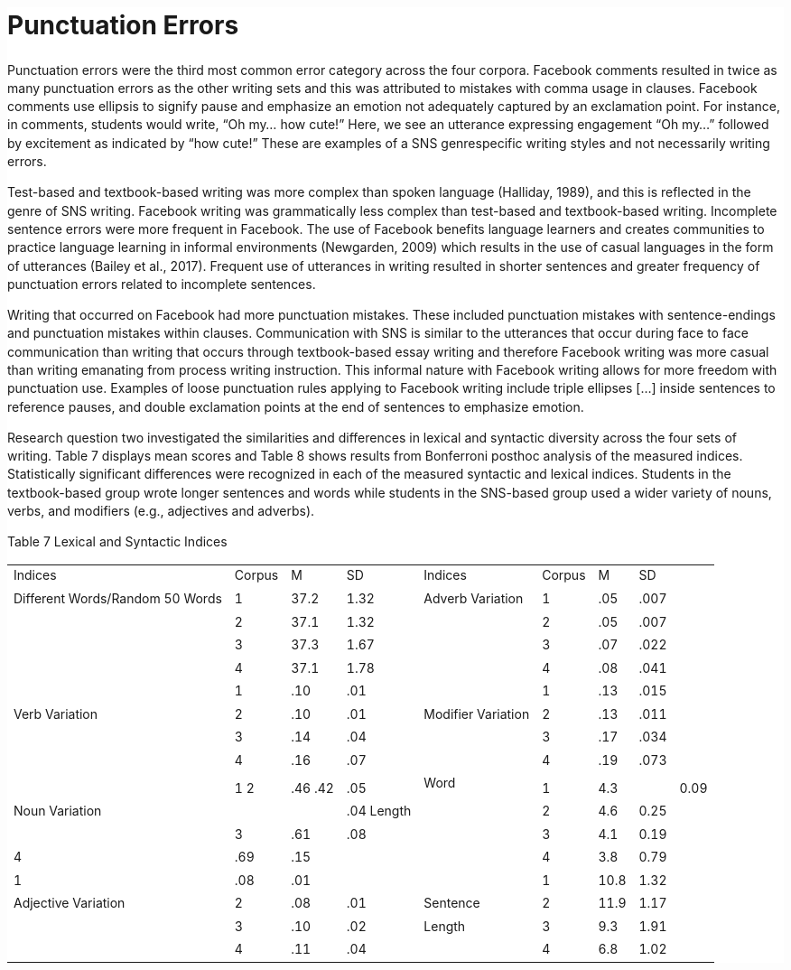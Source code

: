 # Punctuation Errors

Punctuation errors were the third most common error category across the four corpora. Facebook comments resulted in twice as many punctuation errors as the other writing sets and this was attributed to mistakes with comma usage in clauses. Facebook comments use ellipsis to signify pause and emphasize an emotion not adequately captured by an exclamation point. For instance, in comments, students would write, “Oh my… how cute!” Here, we see an utterance expressing engagement “Oh my…” followed by excitement as indicated by “how cute!” These are examples of a SNS genrespecific writing styles and not necessarily writing errors.

Test-based and textbook-based writing was more complex than spoken language (Halliday, 1989), and this is reflected in the genre of SNS writing. Facebook writing was grammatically less complex than test-based and textbook-based writing. Incomplete sentence errors were more frequent in Facebook. The use of Facebook benefits language learners and creates communities to practice language learning in informal environments (Newgarden, 2009) which results in the use of casual languages in the form of utterances (Bailey et al., 2017). Frequent use of utterances in writing resulted in shorter sentences and greater frequency of punctuation errors related to incomplete sentences.

Writing that occurred on Facebook had more punctuation mistakes. These included punctuation mistakes with sentence-endings and punctuation mistakes within clauses. Communication with SNS is similar to the utterances that occur during face to face communication than writing that occurs through textbook-based essay writing and therefore Facebook writing was more casual than writing emanating from process writing instruction. This informal nature with Facebook writing allows for more freedom with punctuation use. Examples of loose punctuation rules applying to Facebook writing include triple ellipses […] inside sentences to reference pauses, and double exclamation points at the end of sentences to emphasize emotion.

Research question two investigated the similarities and differences in lexical and syntactic diversity across the four sets of writing. Table 7 displays mean scores and Table 8 shows results from Bonferroni posthoc analysis of the measured indices. Statistically significant differences were recognized in each of the measured syntactic and lexical indices. Students in the textbook-based group wrote longer sentences and words while students in the SNS-based group used a wider variety of nouns, verbs, and modifiers (e.g., adjectives and adverbs).

Table 7 Lexical and Syntactic Indices   

<html><body><table><tr><td>Indices</td><td>Corpus</td><td>M</td><td>SD</td><td>Indices</td><td>Corpus</td><td>M</td><td>SD</td></tr><tr><td rowspan="5">Different Words/Random 50 Words</td><td>1</td><td>37.2</td><td>1.32</td><td rowspan="5">Adverb Variation</td><td>1</td><td>.05</td><td>.007</td></tr><tr><td>2</td><td>37.1</td><td>1.32</td><td>2</td><td>.05</td><td>.007</td></tr><tr><td>3</td><td>37.3</td><td>1.67</td><td>3</td><td>.07</td><td>.022</td></tr><tr><td>4</td><td>37.1</td><td>1.78</td><td>4</td><td>.08</td><td>.041</td></tr><tr><td>1</td><td>.10</td><td>.01</td><td>1</td><td>.13</td><td>.015</td></tr><tr><td rowspan="5">Verb Variation</td><td>2</td><td>.10</td><td>.01</td><td>Modifier Variation</td><td>2</td><td>.13</td><td>.011</td></tr><tr><td>3</td><td>.14</td><td>.04</td><td></td><td>3</td><td>.17</td><td>.034</td></tr><tr><td>4</td><td>.16</td><td>.07</td><td></td><td>4</td><td>.19</td><td>.073</td></tr><tr><td></td><td></td><td></td><td rowspan="6">Word</td><td></td><td></td><td></td></tr><tr><td>1 2</td><td>.46 .42</td><td>.05</td><td>1</td><td>4.3</td><td></td><td>0.09</td></tr><tr><td>Noun Variation</td><td></td><td></td><td>.04 Length</td><td>2</td><td>4.6</td><td>0.25</td></tr><tr><td></td><td>3</td><td>.61</td><td>.08</td><td>3</td><td>4.1</td><td>0.19</td></tr><tr><td>4</td><td>.69</td><td>.15</td><td></td><td>4</td><td>3.8</td><td>0.79</td></tr><tr><td>1</td><td>.08</td><td>.01</td><td></td><td>1</td><td>10.8</td><td>1.32</td></tr><tr><td rowspan="3">Adjective Variation</td><td>2</td><td>.08</td><td>.01</td><td>Sentence</td><td>2</td><td>11.9</td><td>1.17</td></tr><tr><td>3</td><td>.10</td><td>.02</td><td>Length</td><td>3</td><td>9.3</td><td>1.91</td></tr><tr><td>4</td><td>.11</td><td>.04</td><td></td><td>4</td><td>6.8</td><td>1.02</td></tr></table></body></html>
